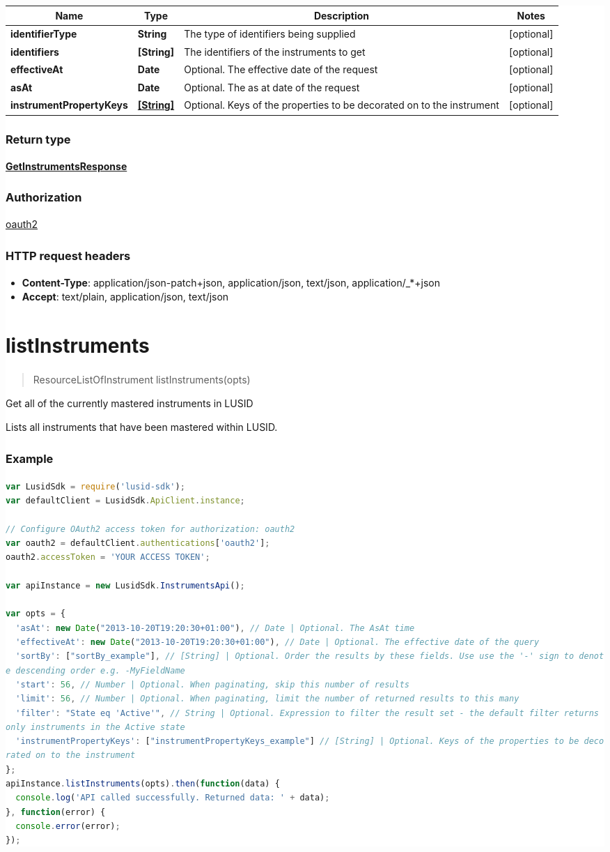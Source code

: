 Name | Type | Description  | Notes
------------- | ------------- | ------------- | -------------
 **identifierType** | **String**| The type of identifiers being supplied | [optional] 
 **identifiers** | **[String]**| The identifiers of the instruments to get | [optional] 
 **effectiveAt** | **Date**| Optional. The effective date of the request | [optional] 
 **asAt** | **Date**| Optional. The as at date of the request | [optional] 
 **instrumentPropertyKeys** | [**[String]**](String.md)| Optional. Keys of the properties to be decorated on to the instrument | [optional] 

### Return type

[**GetInstrumentsResponse**](GetInstrumentsResponse.md)

### Authorization

[oauth2](../README.md#oauth2)

### HTTP request headers

 - **Content-Type**: application/json-patch+json, application/json, text/json, application/_*+json
 - **Accept**: text/plain, application/json, text/json

<a name="listInstruments"></a>
# **listInstruments**
> ResourceListOfInstrument listInstruments(opts)

Get all of the currently mastered instruments in LUSID

Lists all instruments that have been mastered within LUSID.

### Example
```javascript
var LusidSdk = require('lusid-sdk');
var defaultClient = LusidSdk.ApiClient.instance;

// Configure OAuth2 access token for authorization: oauth2
var oauth2 = defaultClient.authentications['oauth2'];
oauth2.accessToken = 'YOUR ACCESS TOKEN';

var apiInstance = new LusidSdk.InstrumentsApi();

var opts = { 
  'asAt': new Date("2013-10-20T19:20:30+01:00"), // Date | Optional. The AsAt time
  'effectiveAt': new Date("2013-10-20T19:20:30+01:00"), // Date | Optional. The effective date of the query
  'sortBy': ["sortBy_example"], // [String] | Optional. Order the results by these fields. Use use the '-' sign to denote descending order e.g. -MyFieldName
  'start': 56, // Number | Optional. When paginating, skip this number of results
  'limit': 56, // Number | Optional. When paginating, limit the number of returned results to this many
  'filter': "State eq 'Active'", // String | Optional. Expression to filter the result set - the default filter returns only instruments in the Active state
  'instrumentPropertyKeys': ["instrumentPropertyKeys_example"] // [String] | Optional. Keys of the properties to be decorated on to the instrument
};
apiInstance.listInstruments(opts).then(function(data) {
  console.log('API called successfully. Returned data: ' + data);
}, function(error) {
  console.error(error);
});

```
